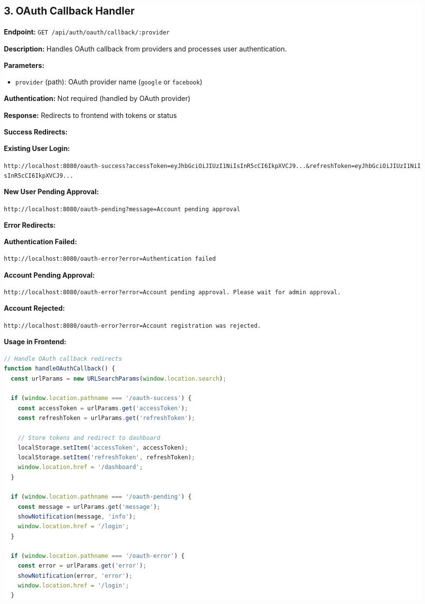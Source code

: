 
## 3. OAuth Callback Handler

**Endpoint:** `GET /api/auth/oauth/callback/:provider`

**Description:** Handles OAuth callback from providers and processes user authentication.

**Parameters:**
- `provider` (path): OAuth provider name (`google` or `facebook`)

**Authentication:** Not required (handled by OAuth provider)

**Response:** Redirects to frontend with tokens or status

**Success Redirects:**

**Existing User Login:**
```
http://localhost:8080/oauth-success?accessToken=eyJhbGciOiJIUzI1NiIsInR5cCI6IkpXVCJ9...&refreshToken=eyJhbGciOiJIUzI1NiIsInR5cCI6IkpXVCJ9...
```

**New User Pending Approval:**
```
http://localhost:8080/oauth-pending?message=Account pending approval
```

**Error Redirects:**

**Authentication Failed:**
```
http://localhost:8080/oauth-error?error=Authentication failed
```

**Account Pending Approval:**
```
http://localhost:8080/oauth-error?error=Account pending approval. Please wait for admin approval.
```

**Account Rejected:**
```
http://localhost:8080/oauth-error?error=Account registration was rejected.
```

**Usage in Frontend:**
```javascript
// Handle OAuth callback redirects
function handleOAuthCallback() {
  const urlParams = new URLSearchParams(window.location.search);
  
  if (window.location.pathname === '/oauth-success') {
    const accessToken = urlParams.get('accessToken');
    const refreshToken = urlParams.get('refreshToken');
    
    // Store tokens and redirect to dashboard
    localStorage.setItem('accessToken', accessToken);
    localStorage.setItem('refreshToken', refreshToken);
    window.location.href = '/dashboard';
  }
  
  if (window.location.pathname === '/oauth-pending') {
    const message = urlParams.get('message');
    showNotification(message, 'info');
    window.location.href = '/login';
  }
  
  if (window.location.pathname === '/oauth-error') {
    const error = urlParams.get('error');
    showNotification(error, 'error');
    window.location.href = '/login';
  }
```